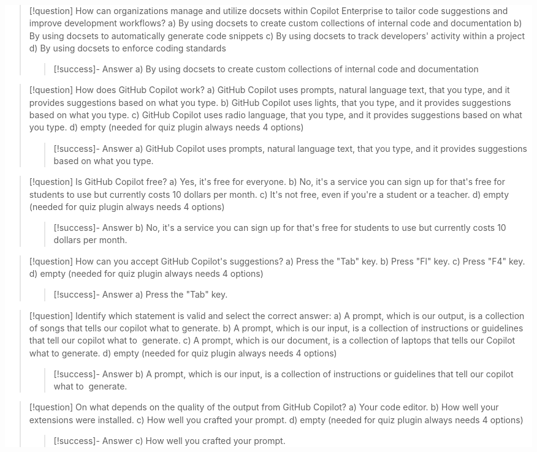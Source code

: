 > [!question] How can organizations manage and utilize docsets within Copilot Enterprise to tailor code suggestions and improve development workflows?
> a) By using docsets to create custom collections of internal code and documentation
> b) By using docsets to automatically generate code snippets
> c) By using docsets to track developers' activity within a project
> d) By using docsets to enforce coding standards
>> [!success]- Answer
>> a) By using docsets to create custom collections of internal code and documentation

> [!question] How does GitHub Copilot work?
> a) GitHub Copilot uses prompts, natural language text, that you type, and it provides suggestions based on what you type.
> b) GitHub Copilot uses lights, that you type, and it provides suggestions based on what you type.
> c) GitHub Copilot uses radio language, that you type, and it provides suggestions based on what you type.
> d) empty (needed for quiz plugin always needs 4 options)
>> [!success]- Answer
>> a) GitHub Copilot uses prompts, natural language text, that you type, and it provides suggestions based on what you type.

> [!question] Is GitHub Copilot free?
> a) Yes, it's free for everyone.
> b) No, it's a service you can sign up for that's free for students to use but currently costs 10 dollars per month.
> c) It's not free, even if you're a student or a teacher.
> d) empty (needed for quiz plugin always needs 4 options)
>> [!success]- Answer
>> b) No, it's a service you can sign up for that's free for students to use but currently costs 10 dollars per month.

> [!question] How can you accept GitHub Copilot's suggestions?
> a) Press the "Tab" key.
> b) Press "Fl" key.
> c) Press "F4" key.
> d) empty (needed for quiz plugin always needs 4 options)
>> [!success]- Answer
>> a) Press the "Tab" key.

> [!question] Identify which statement is valid and select the correct answer:
> a) A prompt, which is our output, is a collection of songs that tells our copilot what to generate.
> b) A prompt, which is our input, is a collection of instructions or guidelines that tell our copilot what to  generate.
> c) A prompt, which is our document, is a collection of laptops that tells our Copilot what to generate.
> d) empty (needed for quiz plugin always needs 4 options)
>> [!success]- Answer
>> b) A prompt, which is our input, is a collection of instructions or guidelines that tell our copilot what to  generate.

> [!question] On what depends on the quality of the output from GitHub Copilot?
> a) Your code editor.
> b) How well your extensions were installed.
> c) How well you crafted your prompt.
> d) empty (needed for quiz plugin always needs 4 options)
>> [!success]- Answer
>> c) How well you crafted your prompt.
